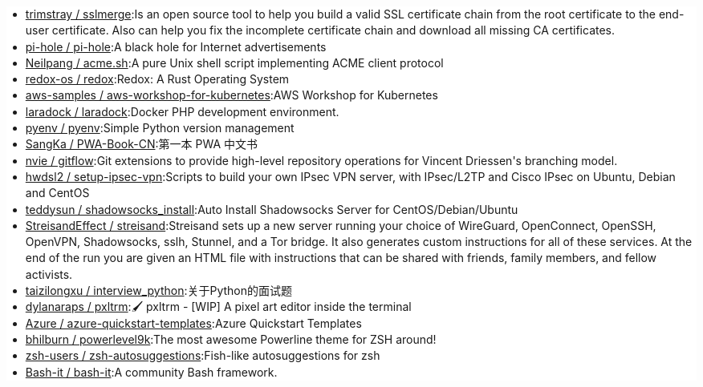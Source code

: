 * [trimstray / sslmerge](https://github.com/trimstray/sslmerge):Is an open source tool to help you build a valid SSL certificate chain from the root certificate to the end-user certificate. Also can help you fix the incomplete certificate chain and download all missing CA certificates.
* [pi-hole / pi-hole](https://github.com/pi-hole/pi-hole):A black hole for Internet advertisements
* [Neilpang / acme.sh](https://github.com/Neilpang/acme.sh):A pure Unix shell script implementing ACME client protocol
* [redox-os / redox](https://github.com/redox-os/redox):Redox: A Rust Operating System
* [aws-samples / aws-workshop-for-kubernetes](https://github.com/aws-samples/aws-workshop-for-kubernetes):AWS Workshop for Kubernetes
* [laradock / laradock](https://github.com/laradock/laradock):Docker PHP development environment.
* [pyenv / pyenv](https://github.com/pyenv/pyenv):Simple Python version management
* [SangKa / PWA-Book-CN](https://github.com/SangKa/PWA-Book-CN):第一本 PWA 中文书
* [nvie / gitflow](https://github.com/nvie/gitflow):Git extensions to provide high-level repository operations for Vincent Driessen's branching model.
* [hwdsl2 / setup-ipsec-vpn](https://github.com/hwdsl2/setup-ipsec-vpn):Scripts to build your own IPsec VPN server, with IPsec/L2TP and Cisco IPsec on Ubuntu, Debian and CentOS
* [teddysun / shadowsocks_install](https://github.com/teddysun/shadowsocks_install):Auto Install Shadowsocks Server for CentOS/Debian/Ubuntu
* [StreisandEffect / streisand](https://github.com/StreisandEffect/streisand):Streisand sets up a new server running your choice of WireGuard, OpenConnect, OpenSSH, OpenVPN, Shadowsocks, sslh, Stunnel, and a Tor bridge. It also generates custom instructions for all of these services. At the end of the run you are given an HTML file with instructions that can be shared with friends, family members, and fellow activists.
* [taizilongxu / interview_python](https://github.com/taizilongxu/interview_python):关于Python的面试题
* [dylanaraps / pxltrm](https://github.com/dylanaraps/pxltrm):🖌️ pxltrm - [WIP] A pixel art editor inside the terminal
* [Azure / azure-quickstart-templates](https://github.com/Azure/azure-quickstart-templates):Azure Quickstart Templates
* [bhilburn / powerlevel9k](https://github.com/bhilburn/powerlevel9k):The most awesome Powerline theme for ZSH around!
* [zsh-users / zsh-autosuggestions](https://github.com/zsh-users/zsh-autosuggestions):Fish-like autosuggestions for zsh
* [Bash-it / bash-it](https://github.com/Bash-it/bash-it):A community Bash framework.
